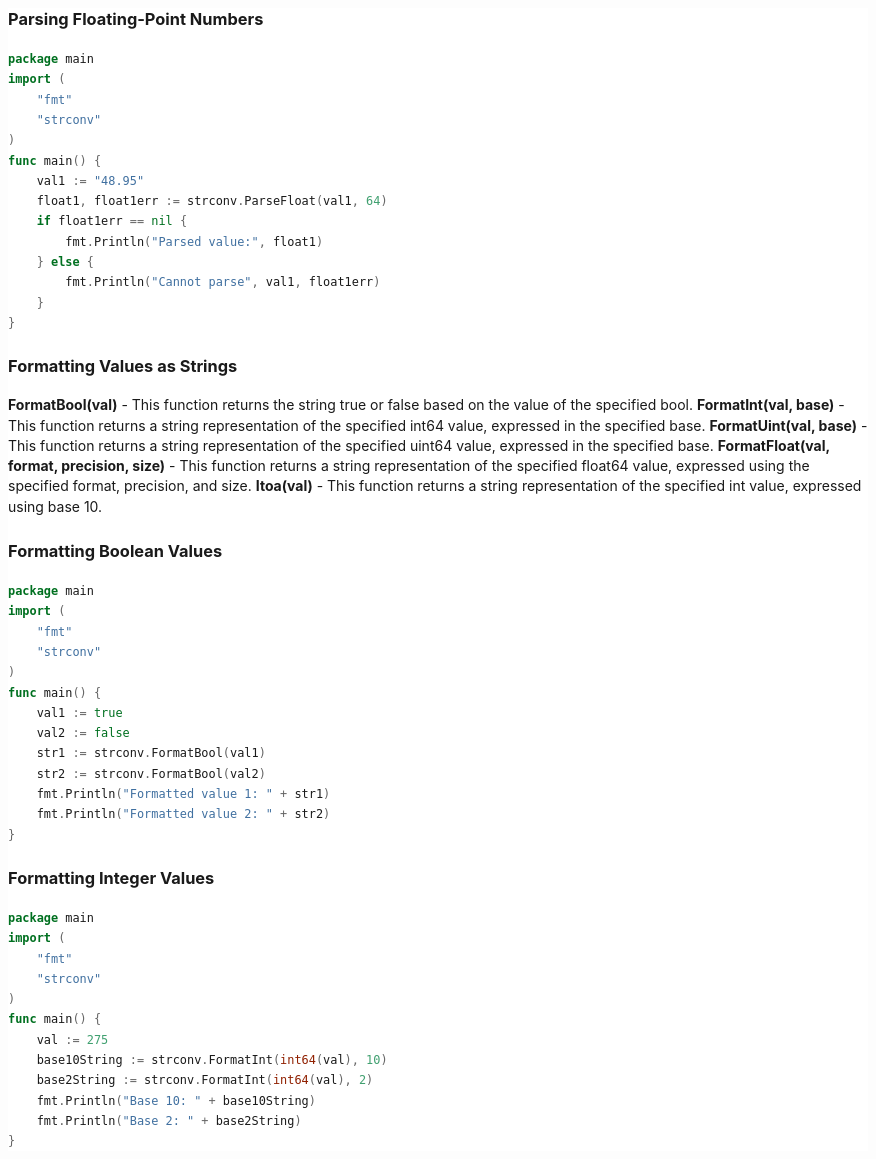 ### Parsing Floating-Point Numbers
```go
package main 
import (
	"fmt" 
	"strconv" 
) 
func main() { 
	val1 := "48.95" 
	float1, float1err := strconv.ParseFloat(val1, 64) 
	if float1err == nil { 
		fmt.Println("Parsed value:", float1) 
	} else { 
		fmt.Println("Cannot parse", val1, float1err) 
	} 
}
```

### Formatting Values as Strings
**FormatBool(val)** - This function returns the string true or false based on the value of the specified bool. 
**FormatInt(val, base)** - This function returns a string representation of the specified int64 value, expressed in the specified base. 
**FormatUint(val, base)** - This function returns a string representation of the specified uint64 value, expressed in the specified base. 
**FormatFloat(val, format, precision, size)** - This function returns a string representation of the specified float64 value, expressed using the specified format, precision, and size. 
**Itoa(val)** - This function returns a string representation of the specified int value, expressed using base 10.

### Formatting Boolean Values
```go
package main 
import ( 
	"fmt" 
	"strconv" 
) 
func main() { 
	val1 := true 
	val2 := false 
	str1 := strconv.FormatBool(val1) 
	str2 := strconv.FormatBool(val2) 
	fmt.Println("Formatted value 1: " + str1) 
	fmt.Println("Formatted value 2: " + str2) 
}
```

### Formatting Integer Values
```go
package main 
import ( 
	"fmt" 
	"strconv" 
) 
func main() { 
	val := 275 
	base10String := strconv.FormatInt(int64(val), 10) 
	base2String := strconv.FormatInt(int64(val), 2) 
	fmt.Println("Base 10: " + base10String) 
	fmt.Println("Base 2: " + base2String) 
}
```
